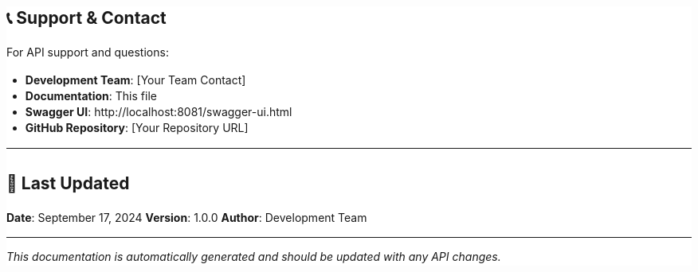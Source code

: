## 📞 Support & Contact

For API support and questions:
- **Development Team**: [Your Team Contact]
- **Documentation**: This file
- **Swagger UI**: http://localhost:8081/swagger-ui.html
- **GitHub Repository**: [Your Repository URL]

---

## 📅 Last Updated
**Date**: September 17, 2024
**Version**: 1.0.0
**Author**: Development Team

---

*This documentation is automatically generated and should be updated with any API changes.*
